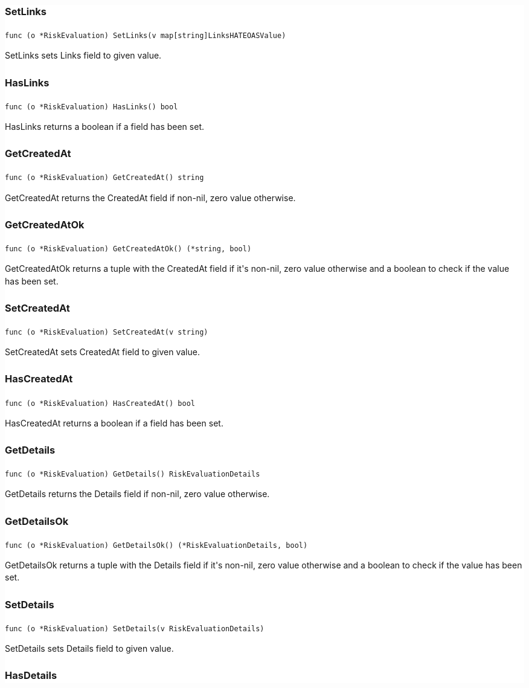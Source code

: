 ### SetLinks

`func (o *RiskEvaluation) SetLinks(v map[string]LinksHATEOASValue)`

SetLinks sets Links field to given value.

### HasLinks

`func (o *RiskEvaluation) HasLinks() bool`

HasLinks returns a boolean if a field has been set.

### GetCreatedAt

`func (o *RiskEvaluation) GetCreatedAt() string`

GetCreatedAt returns the CreatedAt field if non-nil, zero value otherwise.

### GetCreatedAtOk

`func (o *RiskEvaluation) GetCreatedAtOk() (*string, bool)`

GetCreatedAtOk returns a tuple with the CreatedAt field if it's non-nil, zero value otherwise
and a boolean to check if the value has been set.

### SetCreatedAt

`func (o *RiskEvaluation) SetCreatedAt(v string)`

SetCreatedAt sets CreatedAt field to given value.

### HasCreatedAt

`func (o *RiskEvaluation) HasCreatedAt() bool`

HasCreatedAt returns a boolean if a field has been set.

### GetDetails

`func (o *RiskEvaluation) GetDetails() RiskEvaluationDetails`

GetDetails returns the Details field if non-nil, zero value otherwise.

### GetDetailsOk

`func (o *RiskEvaluation) GetDetailsOk() (*RiskEvaluationDetails, bool)`

GetDetailsOk returns a tuple with the Details field if it's non-nil, zero value otherwise
and a boolean to check if the value has been set.

### SetDetails

`func (o *RiskEvaluation) SetDetails(v RiskEvaluationDetails)`

SetDetails sets Details field to given value.

### HasDetails
